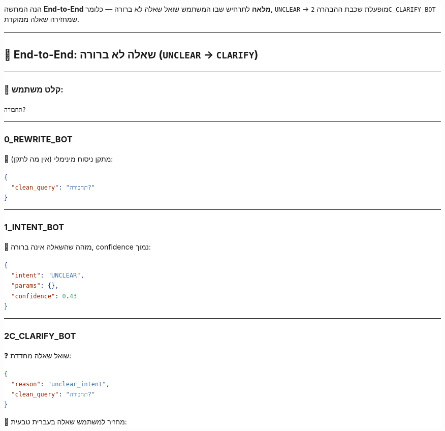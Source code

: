 

הנה המחשה **End-to-End מלאה** לתרחיש שבו המשתמש שואל שאלה לא ברורה — כלומר,
`UNCLEAR` → מופעלת שכבת ההבהרה `2C_CLARIFY_BOT` שמחזירה שאלה ממוקדת.

---

## 🔁 End-to-End: שאלה לא ברורה (`UNCLEAR` → `CLARIFY`)

---

### 🧑 קלט משתמש:

```text
תחבורה?
```

---

### 0\_REWRITE\_BOT

🔧 מתקן ניסוח מינימלי (אין מה לתקן):

```json
{
  "clean_query": "תחבורה?"
}
```

---

### 1\_INTENT\_BOT

🧠 מזהה שהשאלה אינה ברורה, confidence נמוך:

```json
{
  "intent": "UNCLEAR",
  "params": {},
  "confidence": 0.43
}
```

---

### 2C\_CLARIFY\_BOT

❓ שואל שאלה מחדדת:

```json
{
  "reason": "unclear_intent",
  "clean_query": "תחבורה?"
}
```

🔁 מחזיר למשתמש שאלה בעברית טבעית:
